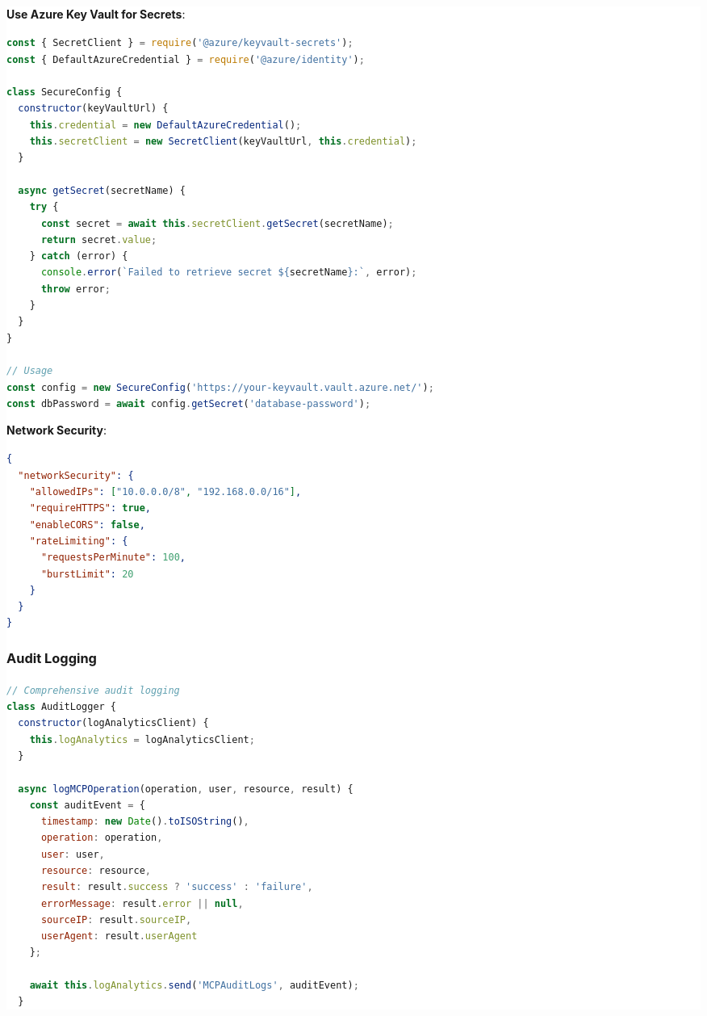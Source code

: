 **Use Azure Key Vault for Secrets**:
```javascript
const { SecretClient } = require('@azure/keyvault-secrets');
const { DefaultAzureCredential } = require('@azure/identity');

class SecureConfig {
  constructor(keyVaultUrl) {
    this.credential = new DefaultAzureCredential();
    this.secretClient = new SecretClient(keyVaultUrl, this.credential);
  }
  
  async getSecret(secretName) {
    try {
      const secret = await this.secretClient.getSecret(secretName);
      return secret.value;
    } catch (error) {
      console.error(`Failed to retrieve secret ${secretName}:`, error);
      throw error;
    }
  }
}

// Usage
const config = new SecureConfig('https://your-keyvault.vault.azure.net/');
const dbPassword = await config.getSecret('database-password');
```

**Network Security**:
```json
{
  "networkSecurity": {
    "allowedIPs": ["10.0.0.0/8", "192.168.0.0/16"],
    "requireHTTPS": true,
    "enableCORS": false,
    "rateLimiting": {
      "requestsPerMinute": 100,
      "burstLimit": 20
    }
  }
}
```

### Audit Logging

```javascript
// Comprehensive audit logging
class AuditLogger {
  constructor(logAnalyticsClient) {
    this.logAnalytics = logAnalyticsClient;
  }
  
  async logMCPOperation(operation, user, resource, result) {
    const auditEvent = {
      timestamp: new Date().toISOString(),
      operation: operation,
      user: user,
      resource: resource,
      result: result.success ? 'success' : 'failure',
      errorMessage: result.error || null,
      sourceIP: result.sourceIP,
      userAgent: result.userAgent
    };
    
    await this.logAnalytics.send('MCPAuditLogs', auditEvent);
  }
```